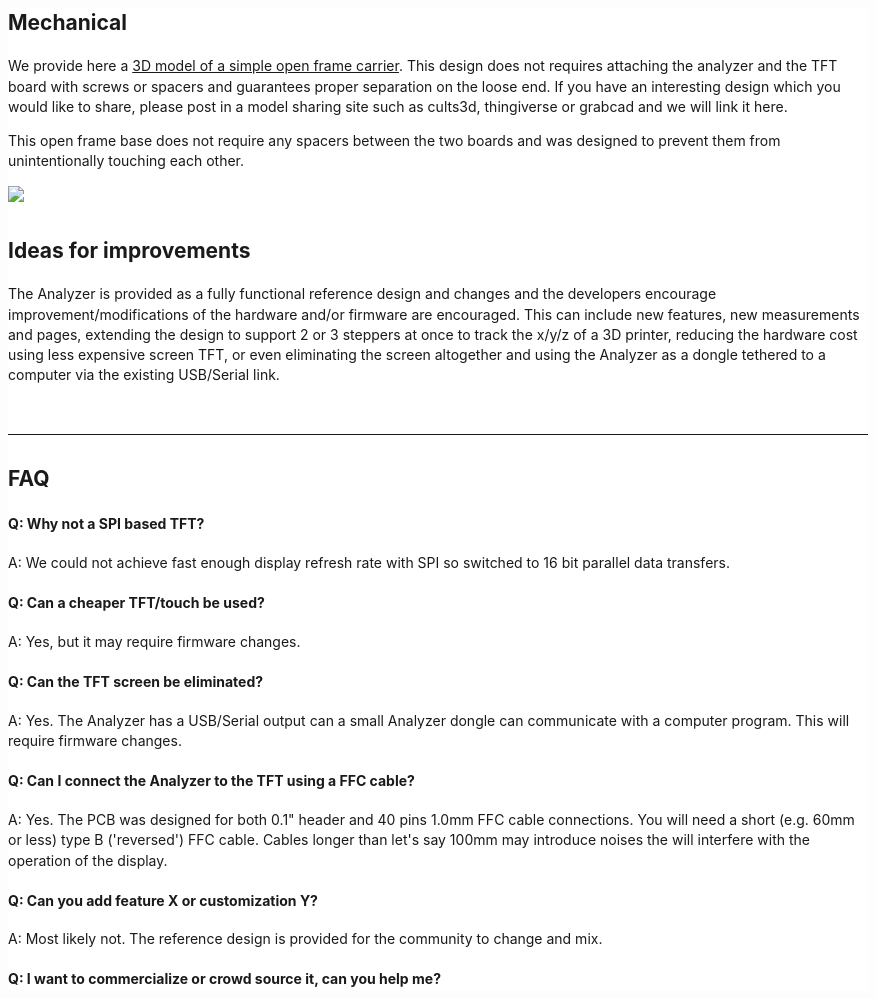 ## Mechanical
We provide here a [3D model of a simple open frame carrier](./3d/base.stl). This design does not requires attaching the analyzer and the TFT board with screws or spacers and guarantees proper separation on the loose end. If you have an interesting design which you would like to share, please post in a model sharing site such as cults3d, thingiverse or grabcad and we will link it here.

This open frame base does not require any spacers between the two boards and was designed 
to prevent them from unintentionally touching each other.


![](./3d/base.png)



## Ideas for improvements
The Analyzer is provided as a fully functional reference design and changes and the developers encourage improvement/modifications of the hardware and/or firmware are encouraged. This can include new features, new measurements and pages, extending the design to support 2 or 3 steppers at once to track the x/y/z of a 3D printer, reducing the hardware cost using less expensive screen TFT, or even eliminating the screen altogether and using the Analyzer as a dongle tethered to a computer via the existing USB/Serial link.

&nbsp;

---

## FAQ

#### Q: Why not a SPI based TFT?

A: We could not achieve fast enough display refresh rate with SPI so switched to 16 bit parallel data transfers.

#### Q: Can a cheaper TFT/touch be used?
A: Yes, but it may require firmware changes.

#### Q: Can the TFT screen be eliminated?
A: Yes. The Analyzer has a USB/Serial output can a small Analyzer dongle can communicate with a computer program. This will require firmware changes.
 
#### Q: Can I connect the Analyzer to the TFT using a FFC cable?

A: Yes. The PCB was designed for both 0.1" header and 40 pins 1.0mm FFC cable connections.  You will need a short (e.g. 60mm or less) type B ('reversed') FFC cable. Cables longer than let's say 100mm may introduce noises the will interfere with the operation of the display. 

#### Q: Can you add feature X or customization Y?

A: Most likely not. The reference design is provided for the community to change and mix.

#### Q: I want to commercialize or crowd source it, can you help me?
